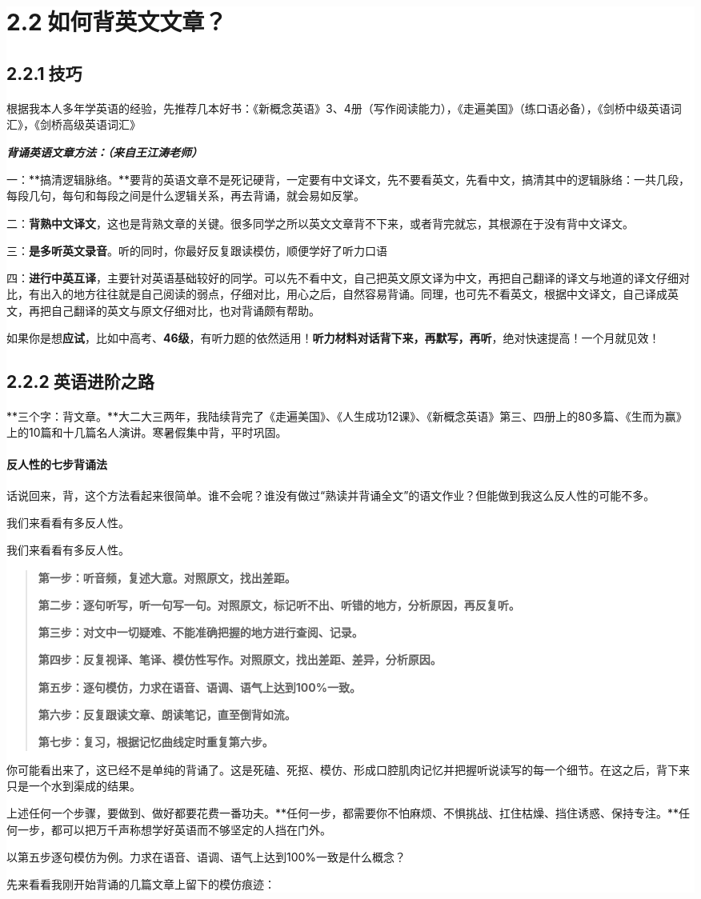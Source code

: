# 2.2 如何背英文文章？


## 2.2.1 技巧

根据我本人多年学英语的经验，先推荐几本好书：《新概念英语》3、4册（写作阅读能力），《走遍美国》（练口语必备），《剑桥中级英语词汇》，《剑桥高级英语词汇》


***背诵英语文章方法：（来自王江涛老师）***

一：**搞清逻辑脉络。**要背的英语文章不是死记硬背，一定要有中文译文，先不要看英文，先看中文，搞清其中的逻辑脉络：一共几段，每段几句，每句和每段之间是什么逻辑关系，再去背诵，就会易如反掌。

二：**背熟中文译文**，这也是背熟文章的关键。很多同学之所以英文文章背不下来，或者背完就忘，其根源在于没有背中文译文。

三：**是多听英文录音**。听的同时，你最好反复跟读模仿，顺便学好了听力口语

四：**进行中英互译**，主要针对英语基础较好的同学。可以先不看中文，自己把英文原文译为中文，再把自己翻译的译文与地道的译文仔细对比，有出入的地方往往就是自己阅读的弱点，仔细对比，用心之后，自然容易背诵。同理，也可先不看英文，根据中文译文，自己译成英文，再把自己翻译的英文与原文仔细对比，也对背诵颇有帮助。

如果你是想**应试**，比如中高考、**46级**，有听力题的依然适用！**听力材料对话背下来，再默写，再听**，绝对快速提高！一个月就见效！

## 2.2.2 英语进阶之路

**三个字：背文章。**大二大三两年，我陆续背完了《走遍美国》、《人生成功12课》、《新概念英语》第三、四册上的80多篇、《生而为赢》上的10篇和十几篇名人演讲。寒暑假集中背，平时巩固。

#### **反人性的七步背诵法**

话说回来，背，这个方法看起来很简单。谁不会呢？谁没有做过“熟读并背诵全文”的语文作业？但能做到我这么反人性的可能不多。

我们来看看有多反人性。

我们来看看有多反人性。

> **第一步：听音频，复述大意。对照原文，找出差距。**
>
> **第二步：逐句听写，听一句写一句。对照原文，标记听不出、听错的地方，分析原因，再反复听。**
>
> **第三步：对文中一切疑难、不能准确把握的地方进行查阅、记录。**
>
> **第四步：反复视译、笔译、模仿性写作。对照原文，找出差距、差异，分析原因。**
>
> **第五步：逐句模仿，力求在语音、语调、语气上达到100%一致。**
>
> **第六步：反复跟读文章、朗读笔记，直至倒背如流。**
>
> **第七步：复习，根据记忆曲线定时重复第六步。**

你可能看出来了，这已经不是单纯的背诵了。这是死磕、死抠、模仿、形成口腔肌肉记忆并把握听说读写的每一个细节。在这之后，背下来只是一个水到渠成的结果。

上述任何一个步骤，要做到、做好都要花费一番功夫。**任何一步，都需要你不怕麻烦、不惧挑战、扛住枯燥、挡住诱惑、保持专注。**任何一步，都可以把万千声称想学好英语而不够坚定的人挡在门外。

以第五步逐句模仿为例。力求在语音、语调、语气上达到100%一致是什么概念？

先来看看我刚开始背诵的几篇文章上留下的模仿痕迹：
<div align=center>